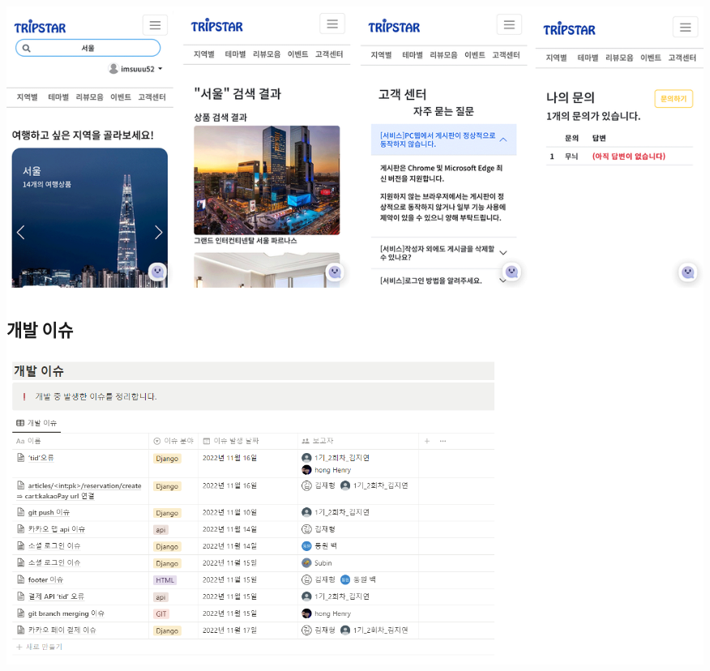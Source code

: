 <img src ="README.assets/모바일-검색및문의.png" width="1000" height="350"/>



## 개발 이슈

<img src="assets/d477574356fbfceeeadd0ab926df6b8a87a641f0.PNG" title="" alt="" width="602">
